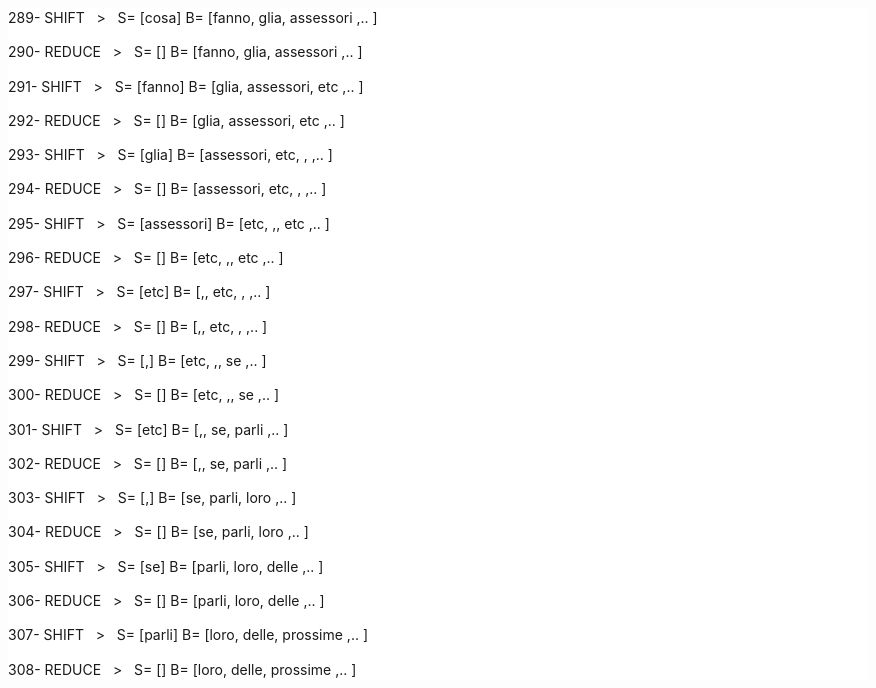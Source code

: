 289- SHIFT&nbsp;&nbsp;&nbsp;>&nbsp;&nbsp;&nbsp;S= [cosa]   B= [fanno, glia, assessori ,.. ]



290- REDUCE&nbsp;&nbsp;&nbsp;>&nbsp;&nbsp;&nbsp;S= []   B= [fanno, glia, assessori ,.. ]



291- SHIFT&nbsp;&nbsp;&nbsp;>&nbsp;&nbsp;&nbsp;S= [fanno]   B= [glia, assessori, etc ,.. ]



292- REDUCE&nbsp;&nbsp;&nbsp;>&nbsp;&nbsp;&nbsp;S= []   B= [glia, assessori, etc ,.. ]



293- SHIFT&nbsp;&nbsp;&nbsp;>&nbsp;&nbsp;&nbsp;S= [glia]   B= [assessori, etc, , ,.. ]



294- REDUCE&nbsp;&nbsp;&nbsp;>&nbsp;&nbsp;&nbsp;S= []   B= [assessori, etc, , ,.. ]



295- SHIFT&nbsp;&nbsp;&nbsp;>&nbsp;&nbsp;&nbsp;S= [assessori]   B= [etc, ,, etc ,.. ]



296- REDUCE&nbsp;&nbsp;&nbsp;>&nbsp;&nbsp;&nbsp;S= []   B= [etc, ,, etc ,.. ]



297- SHIFT&nbsp;&nbsp;&nbsp;>&nbsp;&nbsp;&nbsp;S= [etc]   B= [,, etc, , ,.. ]



298- REDUCE&nbsp;&nbsp;&nbsp;>&nbsp;&nbsp;&nbsp;S= []   B= [,, etc, , ,.. ]



299- SHIFT&nbsp;&nbsp;&nbsp;>&nbsp;&nbsp;&nbsp;S= [,]   B= [etc, ,, se ,.. ]



300- REDUCE&nbsp;&nbsp;&nbsp;>&nbsp;&nbsp;&nbsp;S= []   B= [etc, ,, se ,.. ]



301- SHIFT&nbsp;&nbsp;&nbsp;>&nbsp;&nbsp;&nbsp;S= [etc]   B= [,, se, parli ,.. ]



302- REDUCE&nbsp;&nbsp;&nbsp;>&nbsp;&nbsp;&nbsp;S= []   B= [,, se, parli ,.. ]



303- SHIFT&nbsp;&nbsp;&nbsp;>&nbsp;&nbsp;&nbsp;S= [,]   B= [se, parli, loro ,.. ]



304- REDUCE&nbsp;&nbsp;&nbsp;>&nbsp;&nbsp;&nbsp;S= []   B= [se, parli, loro ,.. ]



305- SHIFT&nbsp;&nbsp;&nbsp;>&nbsp;&nbsp;&nbsp;S= [se]   B= [parli, loro, delle ,.. ]



306- REDUCE&nbsp;&nbsp;&nbsp;>&nbsp;&nbsp;&nbsp;S= []   B= [parli, loro, delle ,.. ]



307- SHIFT&nbsp;&nbsp;&nbsp;>&nbsp;&nbsp;&nbsp;S= [parli]   B= [loro, delle, prossime ,.. ]



308- REDUCE&nbsp;&nbsp;&nbsp;>&nbsp;&nbsp;&nbsp;S= []   B= [loro, delle, prossime ,.. ]
